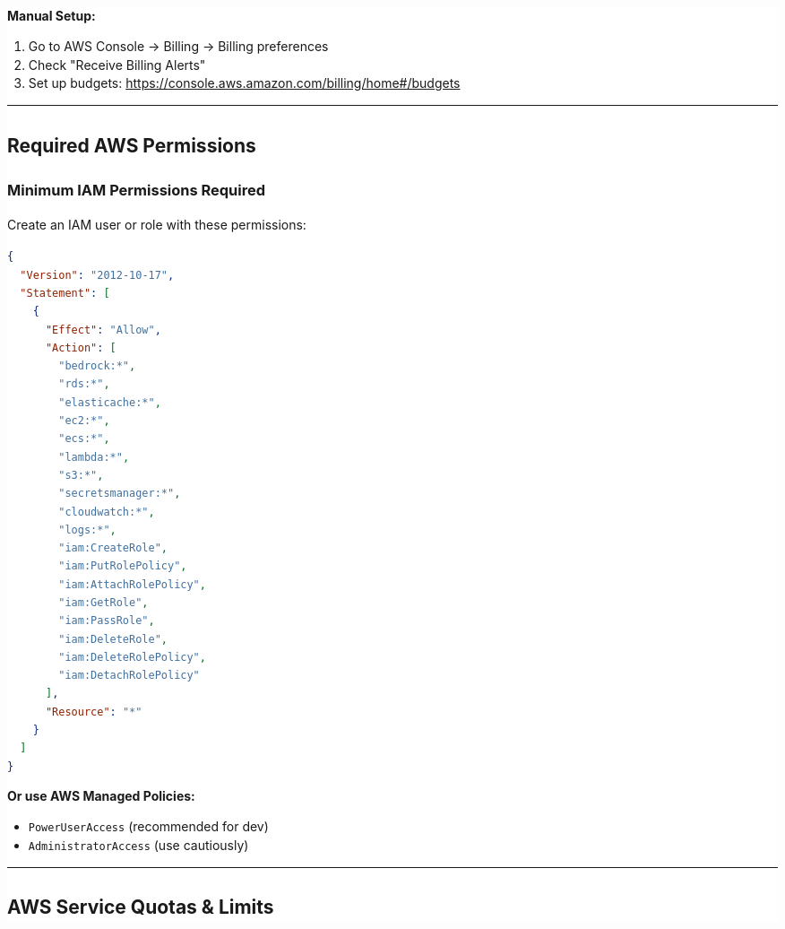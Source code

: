 **Manual Setup:**
1. Go to AWS Console → Billing → Billing preferences
2. Check "Receive Billing Alerts"
3. Set up budgets: https://console.aws.amazon.com/billing/home#/budgets

---

## Required AWS Permissions

### Minimum IAM Permissions Required

Create an IAM user or role with these permissions:

```json
{
  "Version": "2012-10-17",
  "Statement": [
    {
      "Effect": "Allow",
      "Action": [
        "bedrock:*",
        "rds:*",
        "elasticache:*",
        "ec2:*",
        "ecs:*",
        "lambda:*",
        "s3:*",
        "secretsmanager:*",
        "cloudwatch:*",
        "logs:*",
        "iam:CreateRole",
        "iam:PutRolePolicy",
        "iam:AttachRolePolicy",
        "iam:GetRole",
        "iam:PassRole",
        "iam:DeleteRole",
        "iam:DeleteRolePolicy",
        "iam:DetachRolePolicy"
      ],
      "Resource": "*"
    }
  ]
}
```

**Or use AWS Managed Policies:**
- `PowerUserAccess` (recommended for dev)
- `AdministratorAccess` (use cautiously)

---

## AWS Service Quotas & Limits

